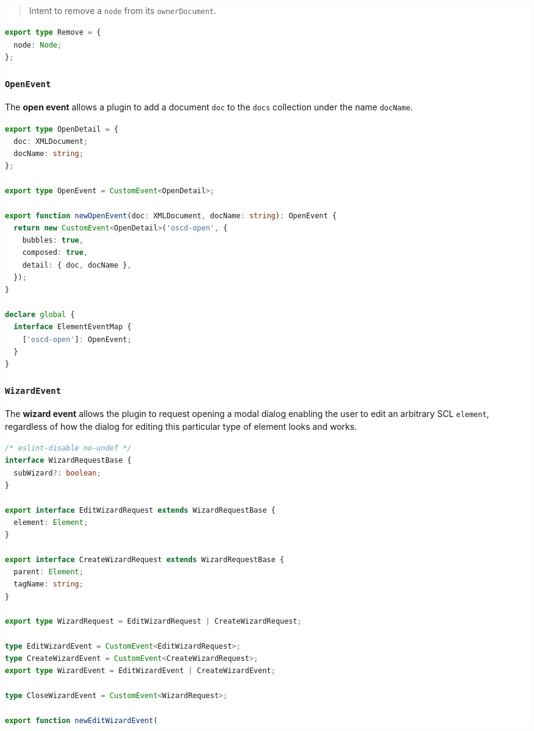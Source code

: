 > Intent to remove a `node` from its `ownerDocument`.
```typescript
export type Remove = {
  node: Node;
};
```


### `OpenEvent`

The **open event** allows a plugin to add a document `doc` to the `docs` collection under the name `docName`.

```typescript
export type OpenDetail = {
  doc: XMLDocument;
  docName: string;
};

export type OpenEvent = CustomEvent<OpenDetail>;

export function newOpenEvent(doc: XMLDocument, docName: string): OpenEvent {
  return new CustomEvent<OpenDetail>('oscd-open', {
    bubbles: true,
    composed: true,
    detail: { doc, docName },
  });
}

declare global {
  interface ElementEventMap {
    ['oscd-open']: OpenEvent;
  }
}
```

### `WizardEvent`

The **wizard event** allows the plugin to request opening a modal dialog enabling the user to edit an arbitrary SCL `element`, regardless of how the dialog for editing this particular type of element looks and works.

```typescript
/* eslint-disable no-undef */
interface WizardRequestBase {
  subWizard?: boolean;
}

export interface EditWizardRequest extends WizardRequestBase {
  element: Element;
}

export interface CreateWizardRequest extends WizardRequestBase {
  parent: Element;
  tagName: string;
}

export type WizardRequest = EditWizardRequest | CreateWizardRequest;

type EditWizardEvent = CustomEvent<EditWizardRequest>;
type CreateWizardEvent = CustomEvent<CreateWizardRequest>;
export type WizardEvent = EditWizardEvent | CreateWizardEvent;

type CloseWizardEvent = CustomEvent<WizardRequest>;

export function newEditWizardEvent(
```